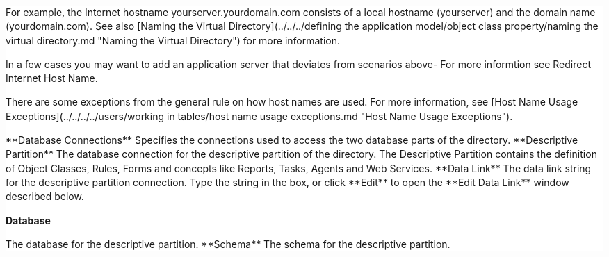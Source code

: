 For example, the Internet hostname yourserver.yourdomain.com consists of a local hostname (yourserver) and the domain name (yourdomain.com). See also [Naming the Virtual Directory](../../../defining the application model/object class property/naming the virtual directory.md "Naming the Virtual Directory") for more information.

In a few cases you may want to add an application server that deviates from scenarios above- For more informtion see [Redirect Internet Host Name](options.md).

There are some exceptions from the general rule on how host names are used. For more information, see [Host Name Usage Exceptions](../../../../users/working in tables/host name usage exceptions.md "Host Name Usage Exceptions").

</td>

</tr>

<tr>

<td>**Database Connections**</td>

<td>Specifies the connections used to access the two database parts of the directory.</td>

</tr>

<tr>

<td>**Descriptive Partition**</td>

<td>The database connection for the descriptive partition of the directory. The Descriptive Partition contains the definition of Object Classes, Rules, Forms and concepts like Reports, Tasks, Agents and Web Services.</td>

</tr>

<tr>

<td>**Data Link**</td>

<td>The data link string for the descriptive partition connection. Type the string in the box, or click **Edit** to open the **Edit Data Link** window described below.</td>

</tr>

<tr>

<td>

**Database**

</td>

<td>The database for the descriptive partition.</td>

</tr>

<tr>

<td>**Schema**</td>

<td>The schema for the descriptive partition.</td>

</tr>
